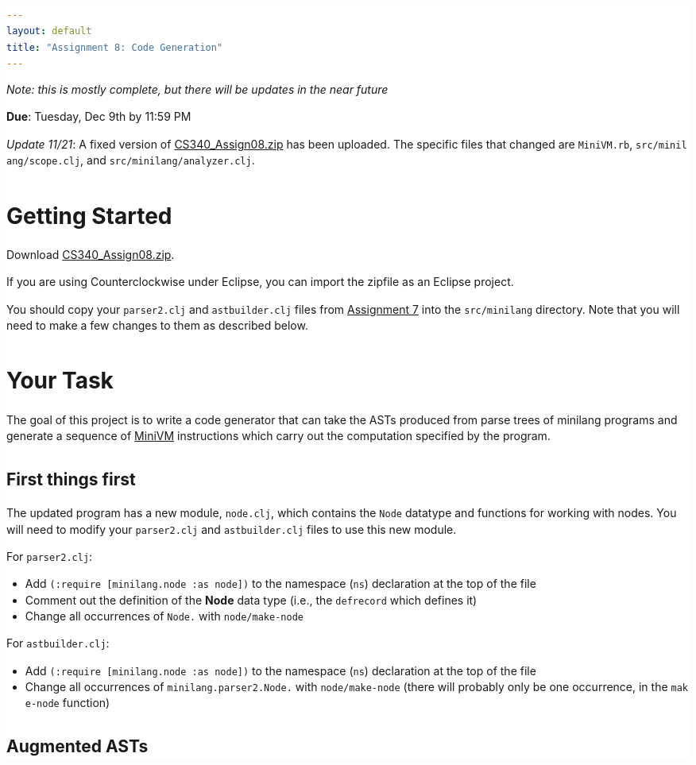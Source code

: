 ```yaml
---
layout: default
title: "Assignment 8: Code Generation"
---
```


*Note: this is mostly complete, but there will be updates in the near future*

**Due**: Tuesday, Dec 9th by 11:59 PM

*Update 11/21*: A fixed version of [CS340\_Assign08.zip](CS340_Assign08.zip) has been uploaded.  The specific files that changed are `MiniVM.rb`, `src/minilang/scope.clj`, and `src/minilang/analyzer.clj`.

# Getting Started

Download [CS340\_Assign08.zip](CS340_Assign08.zip).

If you are using Counterclockwise under Eclipse, you can import the zipfile as an Eclipse project.

You should copy your `parser2.clj` and `astbuilder.clj` files from [Assignment 7](assign07.html) into the `src/minilang` directory.  Note that you will need to make a few changes to them as described below.

# Your Task

The goal of this project is to write a code generator that can take the ASTs produced from parse trees of minilang programs and generate a sequence of [MiniVM](https://github.com/daveho/MiniVM) instructions which carry out the computation specified by the program.

## First things first

The updated program has a new module, `node.clj`, which contains the `Node` datatype and functions for working with nodes.  You will need to modify your `parser2.clj` and `astbuilder.clj` files to use this new module.

For `parser2.clj`:

* Add `(:require [minilang.node :as node])` to the namespace (`ns`) declaration at the top of the file
* Comment out the definition of the **Node** data type (i.e., the `defrecord` which defines it)
* Change all occurrences of `Node.` with `node/make-node`

For `astbuilder.clj`:

* Add `(:require [minilang.node :as node])` to the namespace (`ns`) declaration at the top of the file
* Change all occurrences of `minilang.parser2.Node.` with `node/make-node` (there will probably only be one occurrence, in the `make-node` function)

## Augmented ASTs
